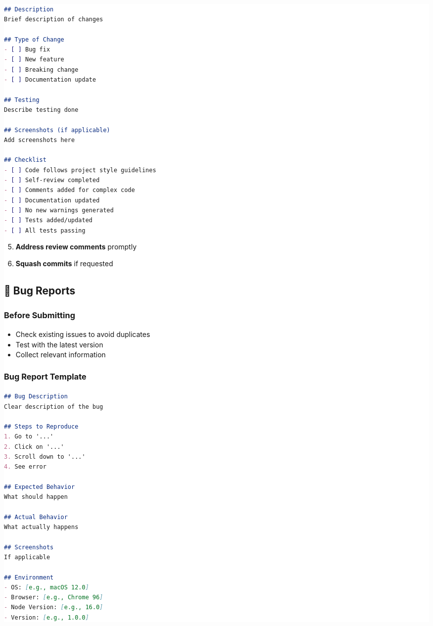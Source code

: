 ```markdown
## Description
Brief description of changes

## Type of Change
- [ ] Bug fix
- [ ] New feature
- [ ] Breaking change
- [ ] Documentation update

## Testing
Describe testing done

## Screenshots (if applicable)
Add screenshots here

## Checklist
- [ ] Code follows project style guidelines
- [ ] Self-review completed
- [ ] Comments added for complex code
- [ ] Documentation updated
- [ ] No new warnings generated
- [ ] Tests added/updated
- [ ] All tests passing
```

5. **Address review comments** promptly

6. **Squash commits** if requested

## 🐛 Bug Reports

### Before Submitting

- Check existing issues to avoid duplicates
- Test with the latest version
- Collect relevant information

### Bug Report Template

```markdown
## Bug Description
Clear description of the bug

## Steps to Reproduce
1. Go to '...'
2. Click on '...'
3. Scroll down to '...'
4. See error

## Expected Behavior
What should happen

## Actual Behavior
What actually happens

## Screenshots
If applicable

## Environment
- OS: [e.g., macOS 12.0]
- Browser: [e.g., Chrome 96]
- Node Version: [e.g., 16.0]
- Version: [e.g., 1.0.0]

```